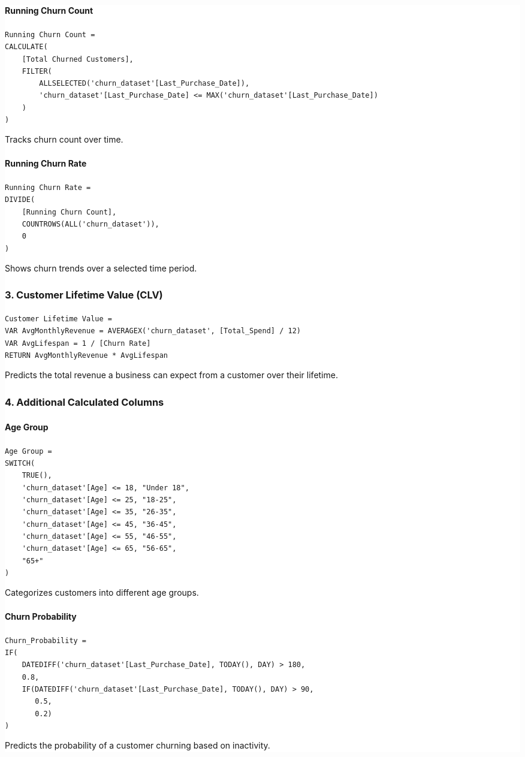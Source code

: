 #### **Running Churn Count**
```DAX
Running Churn Count =
CALCULATE(
    [Total Churned Customers],
    FILTER(
        ALLSELECTED('churn_dataset'[Last_Purchase_Date]),
        'churn_dataset'[Last_Purchase_Date] <= MAX('churn_dataset'[Last_Purchase_Date])
    )
)
```
Tracks churn count over time.

#### **Running Churn Rate**
```DAX
Running Churn Rate =
DIVIDE(
    [Running Churn Count],
    COUNTROWS(ALL('churn_dataset')),
    0
)
```
Shows churn trends over a selected time period.

### 3. **Customer Lifetime Value (CLV)**
```DAX
Customer Lifetime Value =
VAR AvgMonthlyRevenue = AVERAGEX('churn_dataset', [Total_Spend] / 12)
VAR AvgLifespan = 1 / [Churn Rate]
RETURN AvgMonthlyRevenue * AvgLifespan
```
Predicts the total revenue a business can expect from a customer over their lifetime.

### 4. **Additional Calculated Columns**
#### **Age Group**
```DAX
Age Group =
SWITCH(
    TRUE(),
    'churn_dataset'[Age] <= 18, "Under 18",
    'churn_dataset'[Age] <= 25, "18-25",
    'churn_dataset'[Age] <= 35, "26-35",
    'churn_dataset'[Age] <= 45, "36-45",
    'churn_dataset'[Age] <= 55, "46-55",
    'churn_dataset'[Age] <= 65, "56-65",
    "65+"
)
```
Categorizes customers into different age groups.

#### **Churn Probability**
```DAX
Churn_Probability =
IF(
    DATEDIFF('churn_dataset'[Last_Purchase_Date], TODAY(), DAY) > 180,
    0.8,
    IF(DATEDIFF('churn_dataset'[Last_Purchase_Date], TODAY(), DAY) > 90,
       0.5,
       0.2)
)
```
Predicts the probability of a customer churning based on inactivity.
